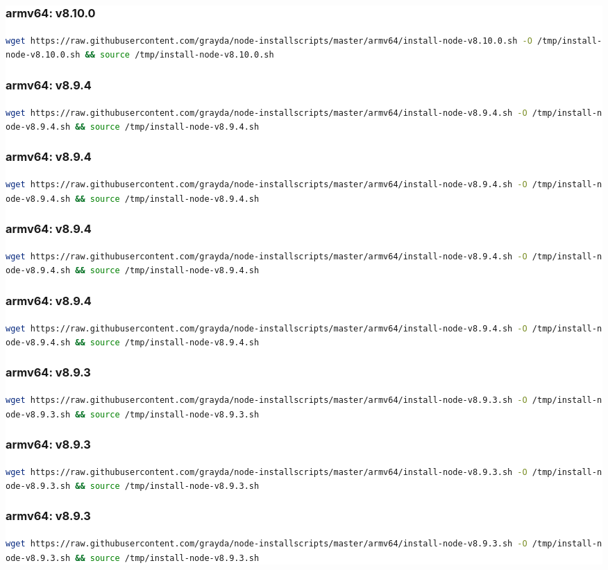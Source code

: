 ### armv64: v8.10.0

```sh
wget https://raw.githubusercontent.com/grayda/node-installscripts/master/armv64/install-node-v8.10.0.sh -O /tmp/install-node-v8.10.0.sh && source /tmp/install-node-v8.10.0.sh
```

### armv64: v8.9.4

```sh
wget https://raw.githubusercontent.com/grayda/node-installscripts/master/armv64/install-node-v8.9.4.sh -O /tmp/install-node-v8.9.4.sh && source /tmp/install-node-v8.9.4.sh
```

### armv64: v8.9.4

```sh
wget https://raw.githubusercontent.com/grayda/node-installscripts/master/armv64/install-node-v8.9.4.sh -O /tmp/install-node-v8.9.4.sh && source /tmp/install-node-v8.9.4.sh
```

### armv64: v8.9.4

```sh
wget https://raw.githubusercontent.com/grayda/node-installscripts/master/armv64/install-node-v8.9.4.sh -O /tmp/install-node-v8.9.4.sh && source /tmp/install-node-v8.9.4.sh
```

### armv64: v8.9.4

```sh
wget https://raw.githubusercontent.com/grayda/node-installscripts/master/armv64/install-node-v8.9.4.sh -O /tmp/install-node-v8.9.4.sh && source /tmp/install-node-v8.9.4.sh
```

### armv64: v8.9.3

```sh
wget https://raw.githubusercontent.com/grayda/node-installscripts/master/armv64/install-node-v8.9.3.sh -O /tmp/install-node-v8.9.3.sh && source /tmp/install-node-v8.9.3.sh
```

### armv64: v8.9.3

```sh
wget https://raw.githubusercontent.com/grayda/node-installscripts/master/armv64/install-node-v8.9.3.sh -O /tmp/install-node-v8.9.3.sh && source /tmp/install-node-v8.9.3.sh
```

### armv64: v8.9.3

```sh
wget https://raw.githubusercontent.com/grayda/node-installscripts/master/armv64/install-node-v8.9.3.sh -O /tmp/install-node-v8.9.3.sh && source /tmp/install-node-v8.9.3.sh
```
